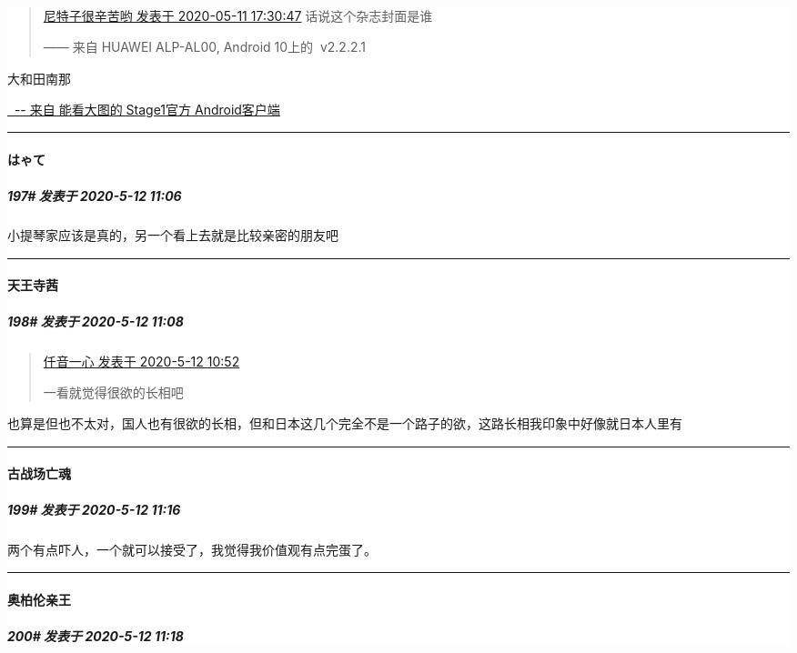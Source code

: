 

<blockquote><a href="httphttps://bbs.saraba1st.com/2b/forum.php?mod=redirect&amp;goto=findpost&amp;pid=47381159&amp;ptid=1934021" target="_blank">尼特子很辛苦哟 发表于 2020-05-11 17:30:47</a>
话说这个杂志封面是谁

—— 来自 HUAWEI ALP-AL00, Android 10上的  v2.2.2.1</blockquote>大和田南那

[  -- 来自 能看大图的 Stage1官方 Android客户端](https://www.coolapk.com/apk/140634)







-----

####  はゃて  
##### 197#       发表于 2020-5-12 11:06




小提琴家应该是真的，另一个看上去就是比较亲密的朋友吧







-----

####  天王寺茜  
##### 198#       发表于 2020-5-12 11:08



<blockquote><a href="httphttps://bbs.saraba1st.com/2b/forum.php?mod=redirect&amp;goto=findpost&amp;pid=47388806&amp;ptid=1934021" target="_blank">仟音一心 发表于 2020-5-12 10:52</a>

一看就觉得很欲的长相吧</blockquote>
也算是但也不太对，国人也有很欲的长相，但和日本这几个完全不是一个路子的欲，这路长相我印象中好像就日本人里有







-----

####  古战场亡魂  
##### 199#       发表于 2020-5-12 11:16




两个有点吓人，一个就可以接受了，我觉得我价值观有点完蛋了。







-----

####  奥柏伦亲王  
##### 200#       发表于 2020-5-12 11:18
